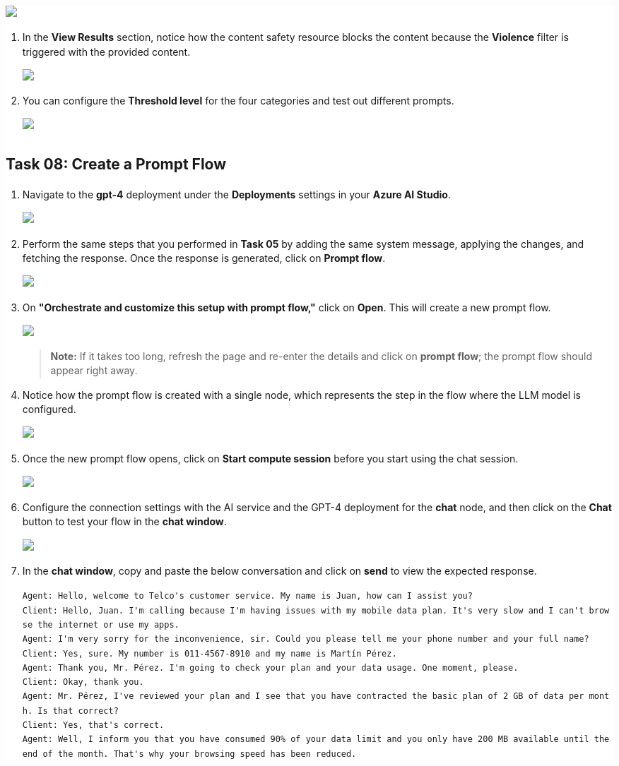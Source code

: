    ![](media/content-safety-run-test.png)

1. In the **View Results** section, notice how the content safety resource blocks the content because the **Violence** filter is triggered with the provided content.

   ![](media/content-safety-view-results.png)

1. You can configure the **Threshold level** for the four categories and test out different prompts.

   ![](media/content-safety-threshold-level.png)

## Task 08: Create a Prompt Flow

1. Navigate to the **gpt-4** deployment under the **Deployments** settings in your **Azure AI Studio**.

   ![](media/gpt-4-model-deployments.png)

1. Perform the same steps that you performed in **Task 05** by adding the same system message, applying the changes, and fetching the response. Once the response is generated, click on **Prompt flow**.

   ![](media/chat-playground-prompt-flow.png)

1. On **"Orchestrate and customize this setup with prompt flow,"** click on **Open**. This will create a new prompt flow.

   ![](media/prompt-flow-open.png)

   >**Note:** If it takes too long, refresh the page and re-enter the details and click on **prompt flow**; the prompt flow should appear right away.

1. Notice how the prompt flow is created with a single node, which represents the step in the flow where the LLM model is configured.

   ![](media/prompt-flow-graph.png)

1. Once the new prompt flow opens, click on **Start compute session** before you start using the chat session.

   ![](media/prompt-flow-start-compute.png)

1. Configure the connection settings with the AI service and the GPT-4 deployment for the **chat** node, and then click on the **Chat** button to test your flow in the **chat window**.

   ![](media/prompt-flow-connection-chat.png)

1. In the **chat window**, copy and paste the below conversation and click on **send** to view the expected response.

   ```
   Agent: Hello, welcome to Telco's customer service. My name is Juan, how can I assist you?
   Client: Hello, Juan. I'm calling because I'm having issues with my mobile data plan. It's very slow and I can't browse the internet or use my apps.
   Agent: I'm very sorry for the inconvenience, sir. Could you please tell me your phone number and your full name?
   Client: Yes, sure. My number is 011-4567-8910 and my name is Martín Pérez.
   Agent: Thank you, Mr. Pérez. I'm going to check your plan and your data usage. One moment, please.
   Client: Okay, thank you.
   Agent: Mr. Pérez, I've reviewed your plan and I see that you have contracted the basic plan of 2 GB of data per month. Is that correct?
   Client: Yes, that's correct.
   Agent: Well, I inform you that you have consumed 90% of your data limit and you only have 200 MB available until the end of the month. That's why your browsing speed has been reduced.
   ```